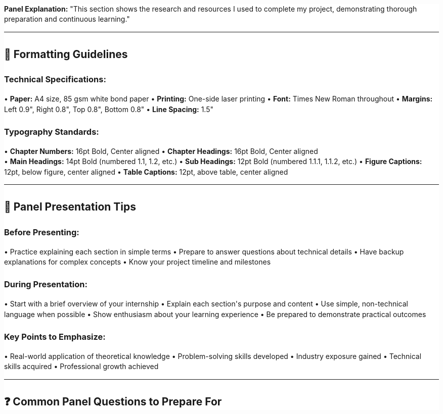 **Panel Explanation:**
"This section shows the research and resources I used to complete my project, demonstrating thorough preparation and continuous learning."

---

## 📐 **Formatting Guidelines**

### Technical Specifications:
• **Paper:** A4 size, 85 gsm white bond paper
• **Printing:** One-side laser printing
• **Font:** Times New Roman throughout
• **Margins:** Left 0.9", Right 0.8", Top 0.8", Bottom 0.8"
• **Line Spacing:** 1.5"

### Typography Standards:
• **Chapter Numbers:** 16pt Bold, Center aligned
• **Chapter Headings:** 16pt Bold, Center aligned  
• **Main Headings:** 14pt Bold (numbered 1.1, 1.2, etc.)
• **Sub Headings:** 12pt Bold (numbered 1.1.1, 1.1.2, etc.)
• **Figure Captions:** 12pt, below figure, center aligned
• **Table Captions:** 12pt, above table, center aligned

---

## 🎤 **Panel Presentation Tips**

### Before Presenting:
• Practice explaining each section in simple terms
• Prepare to answer questions about technical details
• Have backup explanations for complex concepts
• Know your project timeline and milestones

### During Presentation:
• Start with a brief overview of your internship
• Explain each section's purpose and content
• Use simple, non-technical language when possible
• Show enthusiasm about your learning experience
• Be prepared to demonstrate practical outcomes

### Key Points to Emphasize:
• Real-world application of theoretical knowledge
• Problem-solving skills developed
• Industry exposure gained
• Technical skills acquired
• Professional growth achieved

---

## ❓ **Common Panel Questions to Prepare For**
